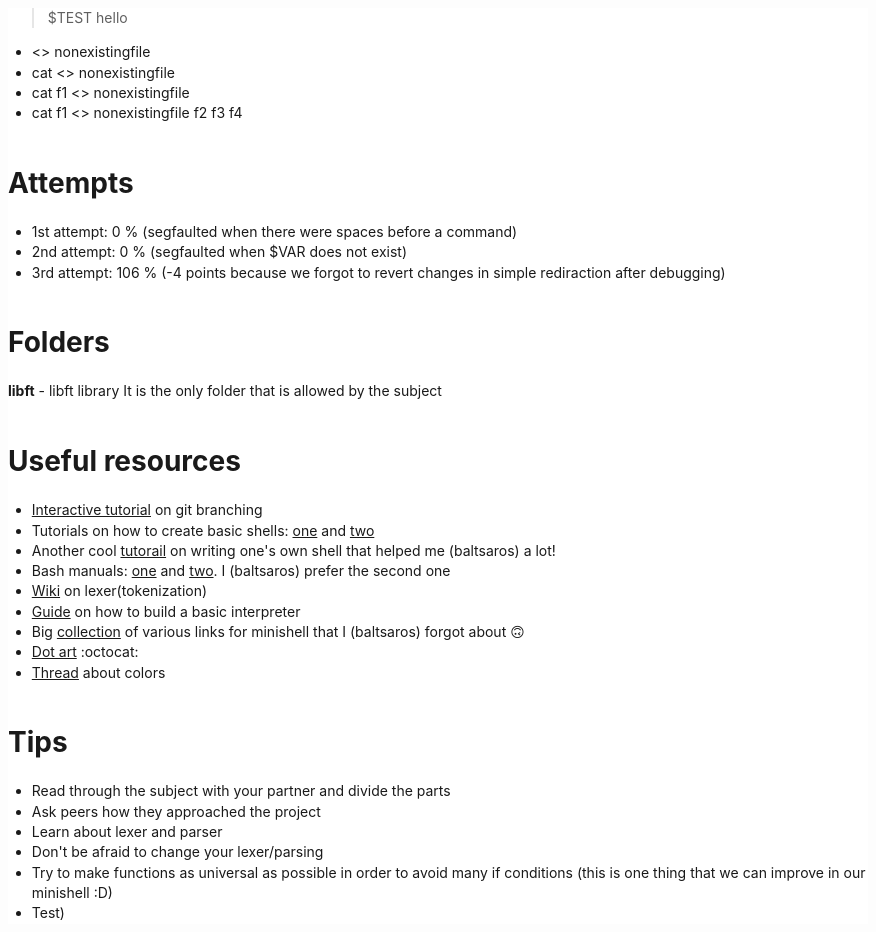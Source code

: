 > $TEST hello  
* <> nonexistingfile
* cat <> nonexistingfile
* cat f1 <> nonexistingfile
* cat f1 <> nonexistingfile f2 f3 f4


# **Attempts**
* 1st attempt: 0 % (segfaulted when there were spaces before a command)
* 2nd attempt: 0 % (segfaulted when $VAR does not exist)
* 3rd attempt: 106 % (-4 points because we forgot to revert changes in simple rediraction after debugging)

# **Folders**
**libft** - libft library
It is the only folder that is allowed by the subject

# **Useful resources**
* [Interactive tutorial](https://learngitbranching.js.org/) on git branching
* Tutorials on how to create basic shells: [one](http://www.dmulholl.com/lets-build/a-command-line-shell.html) and [two](https://brennan.io/2015/01/16/write-a-shell-in-c/)
* Another cool [tutorail](https://www.cs.purdue.edu/homes/grr/SystemsProgrammingBook/Book/Chapter5-WritingYourOwnShell.pdf) on writing one's own shell that helped me (baltsaros) a lot!
* Bash manuals: [one](https://www.gnu.org/savannah-checkouts/gnu/bash/manual/) and [two](https://pubs.opengroup.org/onlinepubs/009695399/utilities/xcu_chap02.html). I (baltsaros) prefer the second one
* [Wiki](https://en.wikipedia.org/wiki/Lexical_analysis) on lexer(tokenization)
* [Guide](https://ruslanspivak.com/lsbasi-part1/) on how to build a basic interpreter
* Big [collection](https://www.notion.so/Minishell-Materials-7bbd45a806e04395ab578ca3f805806c) of various links for minishell that I (baltsaros) forgot about :upside_down_face:
* [Dot art](https://emojicombos.com/dot-art-generator) :octocat:
* [Thread](https://stackoverflow.com/questions/5947742/how-to-change-the-output-color-of-echo-in-linux) about colors


# **Tips**
* Read through the subject with your partner and divide the parts
* Ask peers how they approached the project
* Learn about lexer and parser
* Don't be afraid to change your lexer/parsing
* Try to make functions as universal as possible in order to avoid many if conditions (this is one thing that we can improve in our minishell :D)
* Test)

